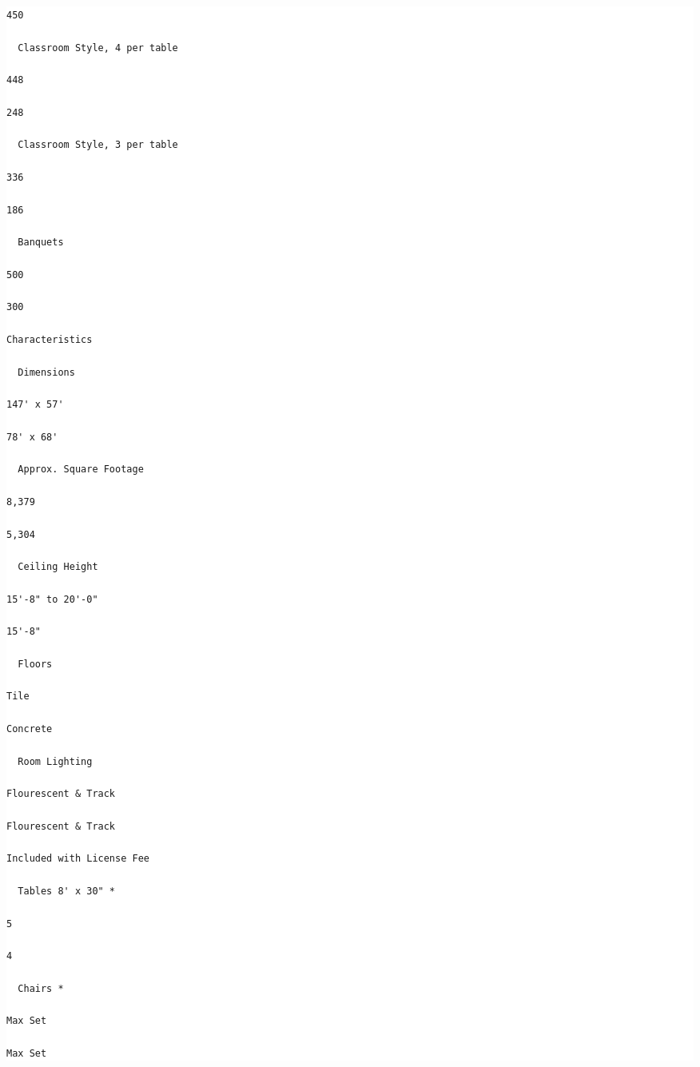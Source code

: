     450  
  
      Classroom Style, 4 per table  
  
    448  
  
    248  
  
      Classroom Style, 3 per table  
  
    336  
  
    186  
  
      Banquets  
  
    500  
  
    300  
  
    Characteristics  
  
      Dimensions  
  
    147' x 57'  
  
    78' x 68'  
  
      Approx. Square Footage  
  
    8,379  
  
    5,304  
  
      Ceiling Height  
  
    15'-8" to 20'-0"  
  
    15'-8"  
  
      Floors  
  
    Tile  
  
    Concrete  
  
      Room Lighting  
  
    Flourescent & Track  
  
    Flourescent & Track  
  
    Included with License Fee  
  
      Tables 8' x 30" *  
  
    5  
  
    4  
  
      Chairs *  
  
    Max Set  
  
    Max Set  
  